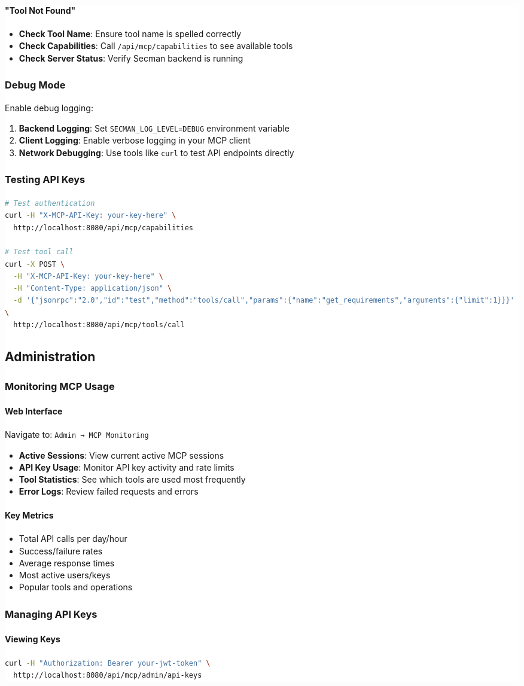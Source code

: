 #### "Tool Not Found"
- **Check Tool Name**: Ensure tool name is spelled correctly
- **Check Capabilities**: Call `/api/mcp/capabilities` to see available tools
- **Check Server Status**: Verify Secman backend is running

### Debug Mode

Enable debug logging:

1. **Backend Logging**: Set `SECMAN_LOG_LEVEL=DEBUG` environment variable
2. **Client Logging**: Enable verbose logging in your MCP client
3. **Network Debugging**: Use tools like `curl` to test API endpoints directly

### Testing API Keys

```bash
# Test authentication
curl -H "X-MCP-API-Key: your-key-here" \
  http://localhost:8080/api/mcp/capabilities

# Test tool call
curl -X POST \
  -H "X-MCP-API-Key: your-key-here" \
  -H "Content-Type: application/json" \
  -d '{"jsonrpc":"2.0","id":"test","method":"tools/call","params":{"name":"get_requirements","arguments":{"limit":1}}}' \
  http://localhost:8080/api/mcp/tools/call
```

## Administration

### Monitoring MCP Usage

#### Web Interface
Navigate to: `Admin → MCP Monitoring`

- **Active Sessions**: View current active MCP sessions
- **API Key Usage**: Monitor API key activity and rate limits
- **Tool Statistics**: See which tools are used most frequently
- **Error Logs**: Review failed requests and errors

#### Key Metrics
- Total API calls per day/hour
- Success/failure rates
- Average response times
- Most active users/keys
- Popular tools and operations

### Managing API Keys

#### Viewing Keys
```bash
curl -H "Authorization: Bearer your-jwt-token" \
  http://localhost:8080/api/mcp/admin/api-keys
```
